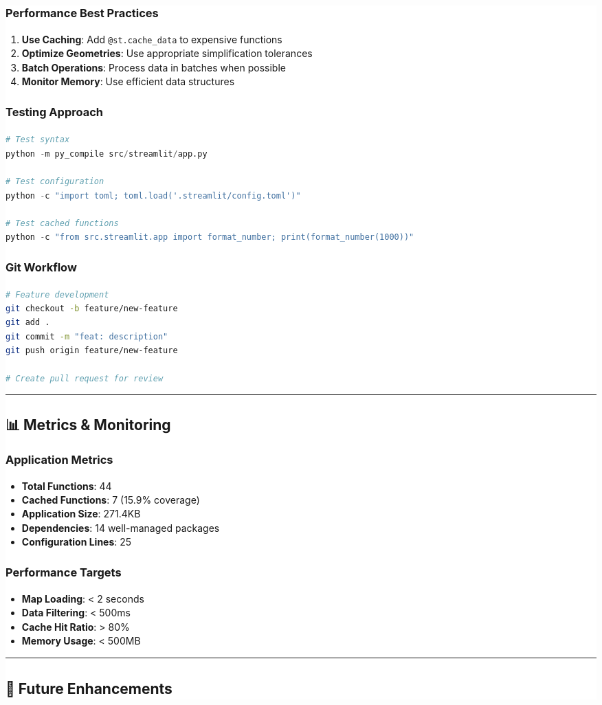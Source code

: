 ### Performance Best Practices
1. **Use Caching**: Add `@st.cache_data` to expensive functions
2. **Optimize Geometries**: Use appropriate simplification tolerances
3. **Batch Operations**: Process data in batches when possible
4. **Monitor Memory**: Use efficient data structures

### Testing Approach
```python
# Test syntax
python -m py_compile src/streamlit/app.py

# Test configuration
python -c "import toml; toml.load('.streamlit/config.toml')"

# Test cached functions
python -c "from src.streamlit.app import format_number; print(format_number(1000))"
```

### Git Workflow
```bash
# Feature development
git checkout -b feature/new-feature
git add .
git commit -m "feat: description"
git push origin feature/new-feature

# Create pull request for review
```

---

## 📊 Metrics & Monitoring

### Application Metrics
- **Total Functions**: 44
- **Cached Functions**: 7 (15.9% coverage)
- **Application Size**: 271.4KB
- **Dependencies**: 14 well-managed packages
- **Configuration Lines**: 25

### Performance Targets
- **Map Loading**: < 2 seconds
- **Data Filtering**: < 500ms  
- **Cache Hit Ratio**: > 80%
- **Memory Usage**: < 500MB

---

## 🚀 Future Enhancements
